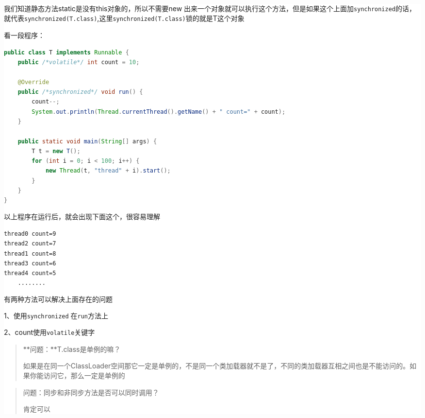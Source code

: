 
我们知道静态方法static是没有this对象的，所以不需要new 出来一个对象就可以执行这个方法，但是如果这个上面加```synchronized```的话，就代表```synchronized(T.class)```,这里```synchronized(T.class)```锁的就是T这个对象

看一段程序：

```java
public class T implements Runnable {
    public /*volatile*/ int count = 10;

    @Override
    public /*synchronized*/ void run() {
        count--;
        System.out.println(Thread.currentThread().getName() + " count=" + count);
    }

    public static void main(String[] args) {
        T t = new T();
        for (int i = 0; i < 100; i++) {
            new Thread(t, "thread" + i).start();
        }
    }
}
```

以上程序在运行后，就会出现下面这个，很容易理解

```
thread0 count=9
thread2 count=7
thread1 count=8
thread3 count=6
thread4 count=5
	........
```

有两种方法可以解决上面存在的问题

1、使用```synchronized``` 在```run```方法上

2、count使用```volatile```关键字



> **问题：**T.class是单例的嘛？
>
> 如果是在同一个ClassLoader空间那它一定是单例的，不是同一个类加载器就不是了，不同的类加载器互相之间也是不能访问的。如果你能访问它，那么一定是单例的

> 问题：同步和非同步方法是否可以同时调用？
>
> 肯定可以

